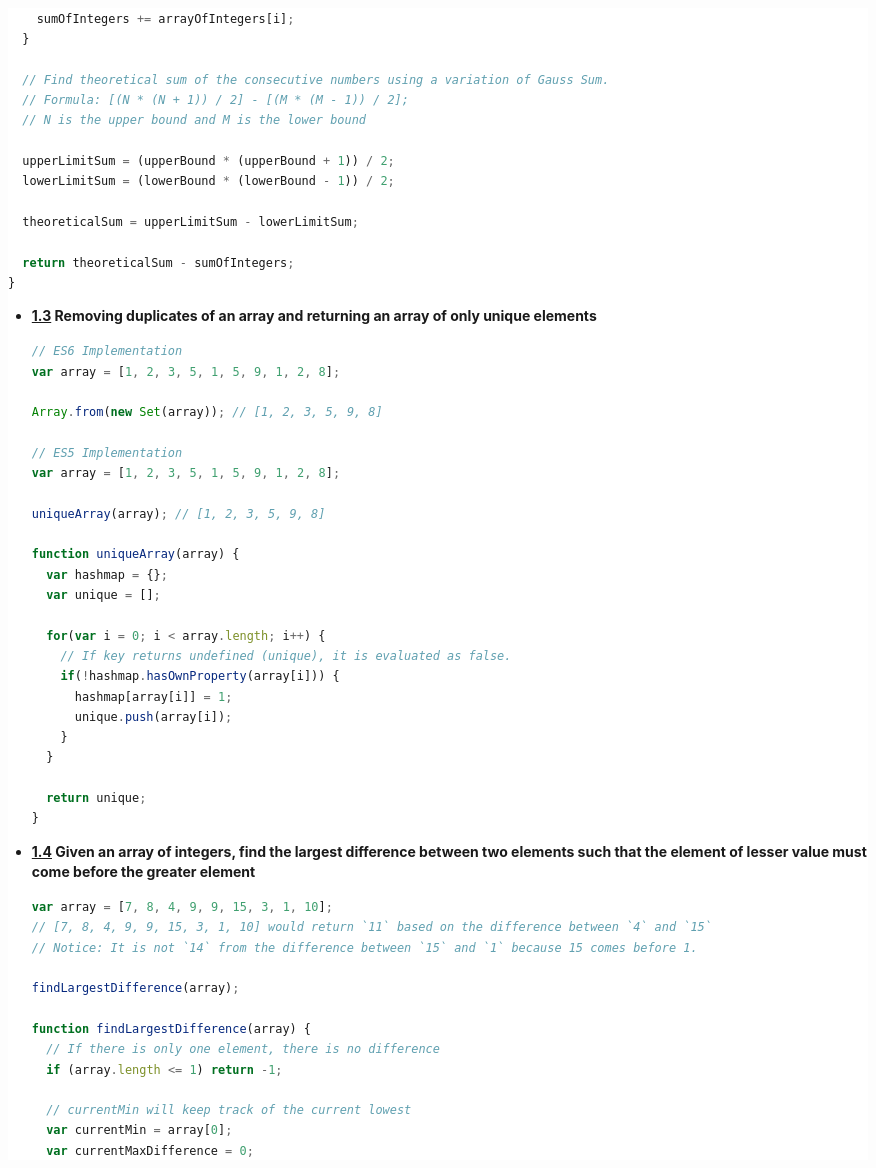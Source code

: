   ```javascript
      sumOfIntegers += arrayOfIntegers[i];
    }

    // Find theoretical sum of the consecutive numbers using a variation of Gauss Sum.
    // Formula: [(N * (N + 1)) / 2] - [(M * (M - 1)) / 2];
    // N is the upper bound and M is the lower bound

    upperLimitSum = (upperBound * (upperBound + 1)) / 2;
    lowerLimitSum = (lowerBound * (lowerBound - 1)) / 2;

    theoreticalSum = upperLimitSum - lowerLimitSum;

    return theoreticalSum - sumOfIntegers;
  }
  ```

<a name="array--unique"></a><a name="1.3"></a>
- **[1.3](#array--unique) Removing duplicates of an array and returning an array of only unique elements**
  ```javascript
  // ES6 Implementation
  var array = [1, 2, 3, 5, 1, 5, 9, 1, 2, 8];

  Array.from(new Set(array)); // [1, 2, 3, 5, 9, 8]

  // ES5 Implementation
  var array = [1, 2, 3, 5, 1, 5, 9, 1, 2, 8];

  uniqueArray(array); // [1, 2, 3, 5, 9, 8]

  function uniqueArray(array) {
    var hashmap = {};
    var unique = [];

    for(var i = 0; i < array.length; i++) {
      // If key returns undefined (unique), it is evaluated as false.
      if(!hashmap.hasOwnProperty(array[i])) {
        hashmap[array[i]] = 1;
        unique.push(array[i]);
      }
    }

    return unique;
  }
  ```

<a name="array--largest-difference"></a><a name="1.4"></a>
- **[1.4](#array--largest-difference) Given an array of integers, find the largest difference between two elements such that the element of lesser value must come before the greater element**
  ```javascript
  var array = [7, 8, 4, 9, 9, 15, 3, 1, 10];
  // [7, 8, 4, 9, 9, 15, 3, 1, 10] would return `11` based on the difference between `4` and `15`
  // Notice: It is not `14` from the difference between `15` and `1` because 15 comes before 1.

  findLargestDifference(array);

  function findLargestDifference(array) {
    // If there is only one element, there is no difference
    if (array.length <= 1) return -1;

    // currentMin will keep track of the current lowest
    var currentMin = array[0];
    var currentMaxDifference = 0;

  ```